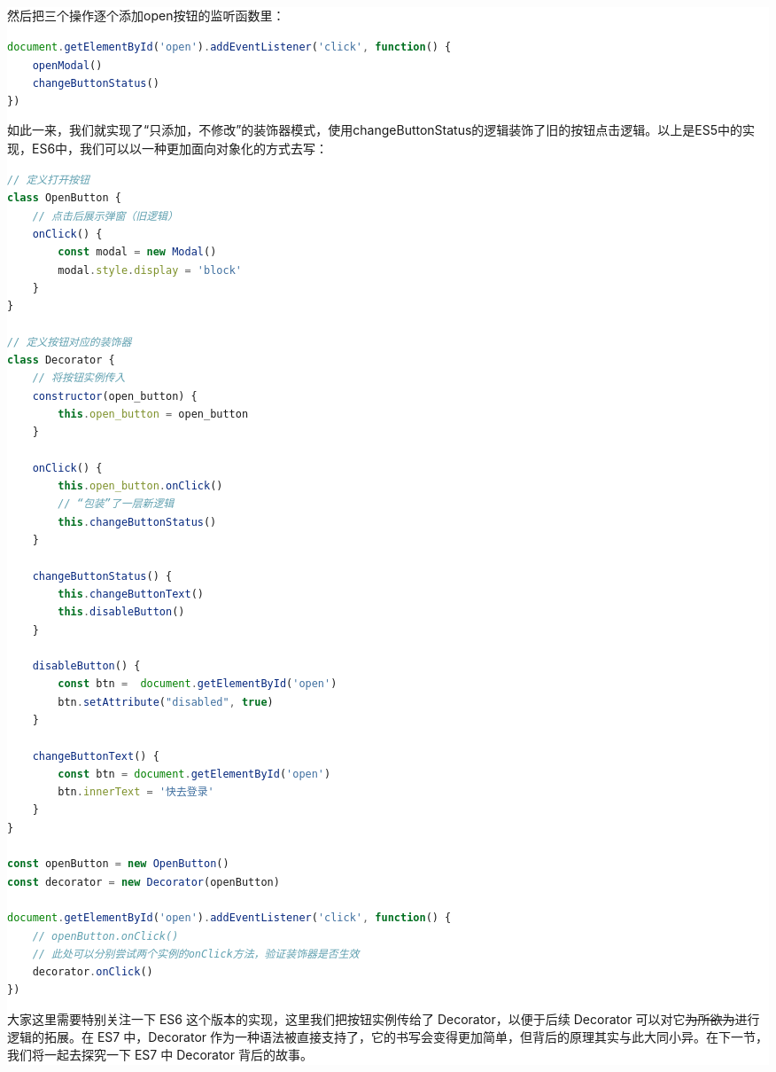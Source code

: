 然后把三个操作逐个添加open按钮的监听函数里：   
```javascript
document.getElementById('open').addEventListener('click', function() {
    openModal()
    changeButtonStatus()
})
```
如此一来，我们就实现了“只添加，不修改”的装饰器模式，使用changeButtonStatus的逻辑装饰了旧的按钮点击逻辑。以上是ES5中的实现，ES6中，我们可以以一种更加面向对象化的方式去写：
```javascript
// 定义打开按钮
class OpenButton {
    // 点击后展示弹窗（旧逻辑）
    onClick() {
        const modal = new Modal()
    	modal.style.display = 'block'
    }
}

// 定义按钮对应的装饰器
class Decorator {
    // 将按钮实例传入
    constructor(open_button) {
        this.open_button = open_button
    }
    
    onClick() {
        this.open_button.onClick()
        // “包装”了一层新逻辑
        this.changeButtonStatus()
    }
    
    changeButtonStatus() {
        this.changeButtonText()
        this.disableButton()
    }
    
    disableButton() {
        const btn =  document.getElementById('open')
        btn.setAttribute("disabled", true)
    }
    
    changeButtonText() {
        const btn = document.getElementById('open')
        btn.innerText = '快去登录'
    }
}

const openButton = new OpenButton()
const decorator = new Decorator(openButton)

document.getElementById('open').addEventListener('click', function() {
    // openButton.onClick()
    // 此处可以分别尝试两个实例的onClick方法，验证装饰器是否生效
    decorator.onClick()
})
```
大家这里需要特别关注一下 ES6 这个版本的实现，这里我们把按钮实例传给了 Decorator，以便于后续 Decorator 可以对它~~为所欲为~~进行逻辑的拓展。在 ES7 中，Decorator 作为一种语法被直接支持了，它的书写会变得更加简单，但背后的原理其实与此大同小异。在下一节，我们将一起去探究一下 ES7 中 Decorator 背后的故事。     
